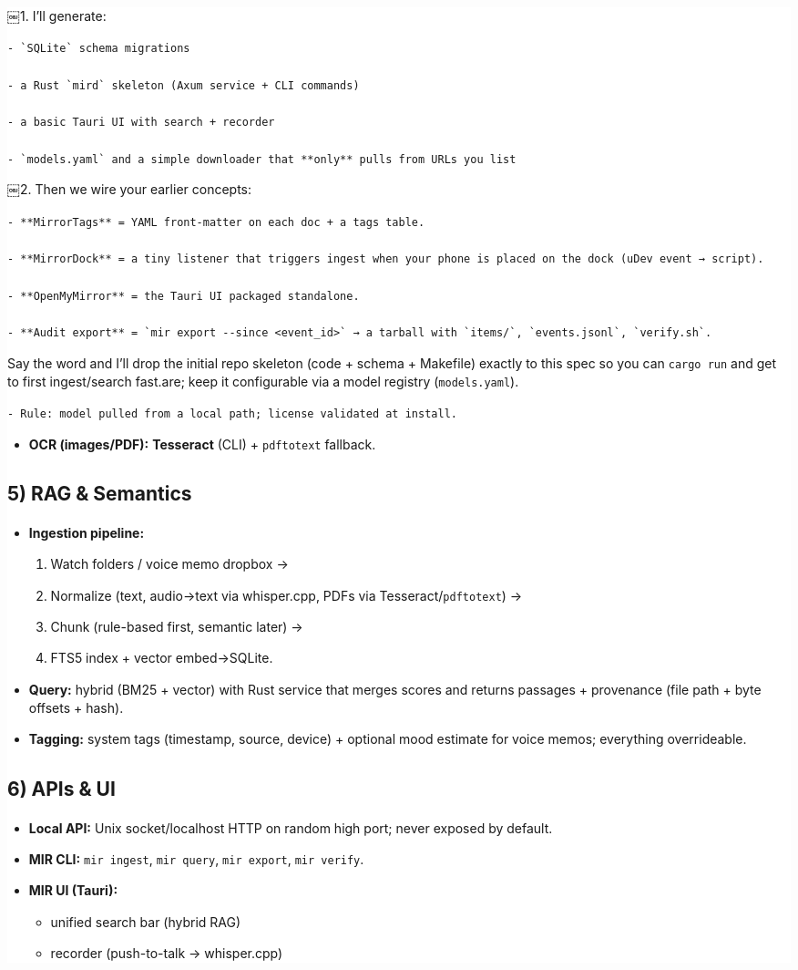 ​￼1. I’ll generate:
    
    - `SQLite` schema migrations
        
    - a Rust `mird` skeleton (Axum service + CLI commands)
        
    - a basic Tauri UI with search + recorder
        
    - `models.yaml` and a simple downloader that **only** pulls from URLs you list
        
​￼2. Then we wire your earlier concepts:
    
    - **MirrorTags** = YAML front-matter on each doc + a tags table.
        
    - **MirrorDock** = a tiny listener that triggers ingest when your phone is placed on the dock (uDev event → script).
        
    - **OpenMyMirror** = the Tauri UI packaged standalone.
        
    - **Audit export** = `mir export --since <event_id>` → a tarball with `items/`, `events.jsonl`, `verify.sh`.
        

Say the word and I’ll drop the initial repo skeleton (code + schema + Makefile) exactly to this spec so you can `cargo run` and get to first ingest/search fast.are; keep it configurable via a model registry (`models.yaml`).
    
    - Rule: model pulled from a local path; license validated at install.
        
- **OCR (images/PDF):** **Tesseract** (CLI) + `pdftotext` fallback.
    

## 5) RAG & Semantics

- **Ingestion pipeline:**
    
    1. Watch folders / voice memo dropbox →
        
    2. Normalize (text, audio→text via whisper.cpp, PDFs via Tesseract/`pdftotext`) →
        
    3. Chunk (rule-based first, semantic later) →
        
    4. FTS5 index + vector embed→SQLite.
        
- **Query:** hybrid (BM25 + vector) with Rust service that merges scores and returns passages + provenance (file path + byte offsets + hash).
    
- **Tagging:** system tags (timestamp, source, device) + optional mood estimate for voice memos; everything overrideable.
    

## 6) APIs & UI

- **Local API:** Unix socket/localhost HTTP on random high port; never exposed by default.
    
- **MIR CLI:** `mir ingest`, `mir query`, `mir export`, `mir verify`.
    
- **MIR UI (Tauri):**
    
    - unified search bar (hybrid RAG)
        
    - recorder (push-to-talk → whisper.cpp)
        
